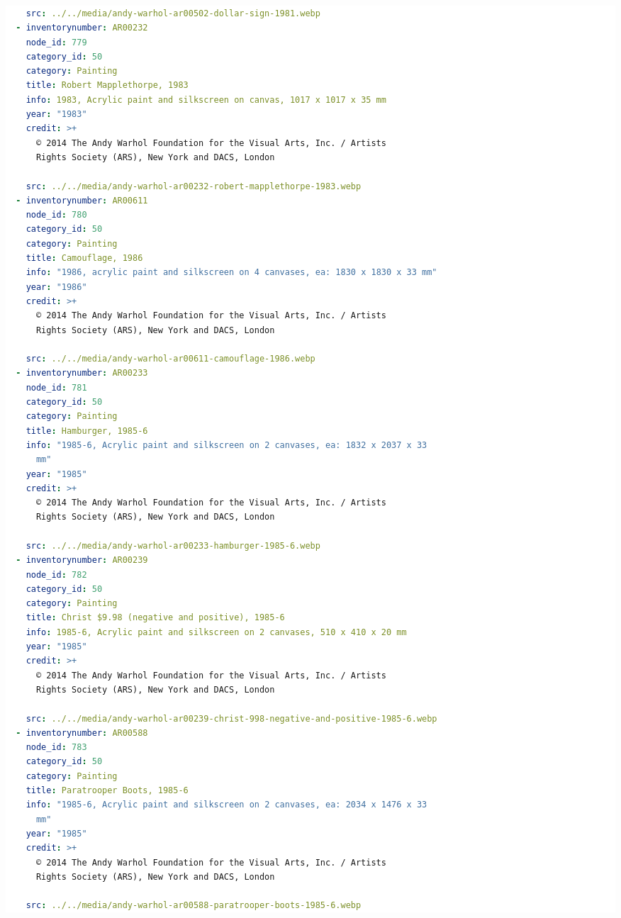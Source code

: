 ```yaml
    src: ../../media/andy-warhol-ar00502-dollar-sign-1981.webp
  - inventorynumber: AR00232
    node_id: 779
    category_id: 50
    category: Painting
    title: Robert Mapplethorpe, 1983
    info: 1983, Acrylic paint and silkscreen on canvas, 1017 x 1017 x 35 mm
    year: "1983"
    credit: >+
      © 2014 The Andy Warhol Foundation for the Visual Arts, Inc. / Artists
      Rights Society (ARS), New York and DACS, London

    src: ../../media/andy-warhol-ar00232-robert-mapplethorpe-1983.webp
  - inventorynumber: AR00611
    node_id: 780
    category_id: 50
    category: Painting
    title: Camouflage, 1986
    info: "1986, acrylic paint and silkscreen on 4 canvases, ea: 1830 x 1830 x 33 mm"
    year: "1986"
    credit: >+
      © 2014 The Andy Warhol Foundation for the Visual Arts, Inc. / Artists
      Rights Society (ARS), New York and DACS, London

    src: ../../media/andy-warhol-ar00611-camouflage-1986.webp
  - inventorynumber: AR00233
    node_id: 781
    category_id: 50
    category: Painting
    title: Hamburger, 1985-6
    info: "1985-6, Acrylic paint and silkscreen on 2 canvases, ea: 1832 x 2037 x 33
      mm"
    year: "1985"
    credit: >+
      © 2014 The Andy Warhol Foundation for the Visual Arts, Inc. / Artists
      Rights Society (ARS), New York and DACS, London

    src: ../../media/andy-warhol-ar00233-hamburger-1985-6.webp
  - inventorynumber: AR00239
    node_id: 782
    category_id: 50
    category: Painting
    title: Christ $9.98 (negative and positive), 1985-6
    info: 1985-6, Acrylic paint and silkscreen on 2 canvases, 510 x 410 x 20 mm
    year: "1985"
    credit: >+
      © 2014 The Andy Warhol Foundation for the Visual Arts, Inc. / Artists
      Rights Society (ARS), New York and DACS, London

    src: ../../media/andy-warhol-ar00239-christ-998-negative-and-positive-1985-6.webp
  - inventorynumber: AR00588
    node_id: 783
    category_id: 50
    category: Painting
    title: Paratrooper Boots, 1985-6
    info: "1985-6, Acrylic paint and silkscreen on 2 canvases, ea: 2034 x 1476 x 33
      mm"
    year: "1985"
    credit: >+
      © 2014 The Andy Warhol Foundation for the Visual Arts, Inc. / Artists
      Rights Society (ARS), New York and DACS, London

    src: ../../media/andy-warhol-ar00588-paratrooper-boots-1985-6.webp
```